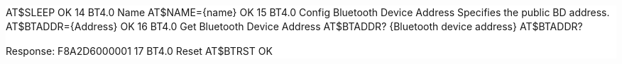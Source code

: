    <td>
   </td>
   <td>AT$SLEEP
   </td>
   <td>OK
   </td>
   <td>
   </td>
  </tr>
  <tr>
   <td>14
   </td>
   <td>BT4.0 Name
   </td>
   <td>
   </td>
   <td>AT$NAME={name}
   </td>
   <td>OK
   </td>
   <td>
   </td>
  </tr>
  <tr>
   <td>15
   </td>
   <td>BT4.0 Config Bluetooth Device Address
   </td>
   <td>Specifies the public BD address.
   </td>
   <td>AT$BTADDR={Address}
   </td>
   <td>OK
   </td>
   <td>
   </td>
  </tr>
  <tr>
   <td>16
   </td>
   <td>BT4.0 Get Bluetooth Device Address
   </td>
   <td>
   </td>
   <td>AT$BTADDR?
   </td>
   <td>{Bluetooth device address}
   </td>
   <td>AT$BTADDR?
<p>
Response: F8A2D6000001
   </td>
  </tr>
  <tr>
   <td>17
   </td>
   <td>BT4.0 Reset
   </td>
   <td>
   </td>
   <td>AT$BTRST
   </td>
   <td>OK
   </td>